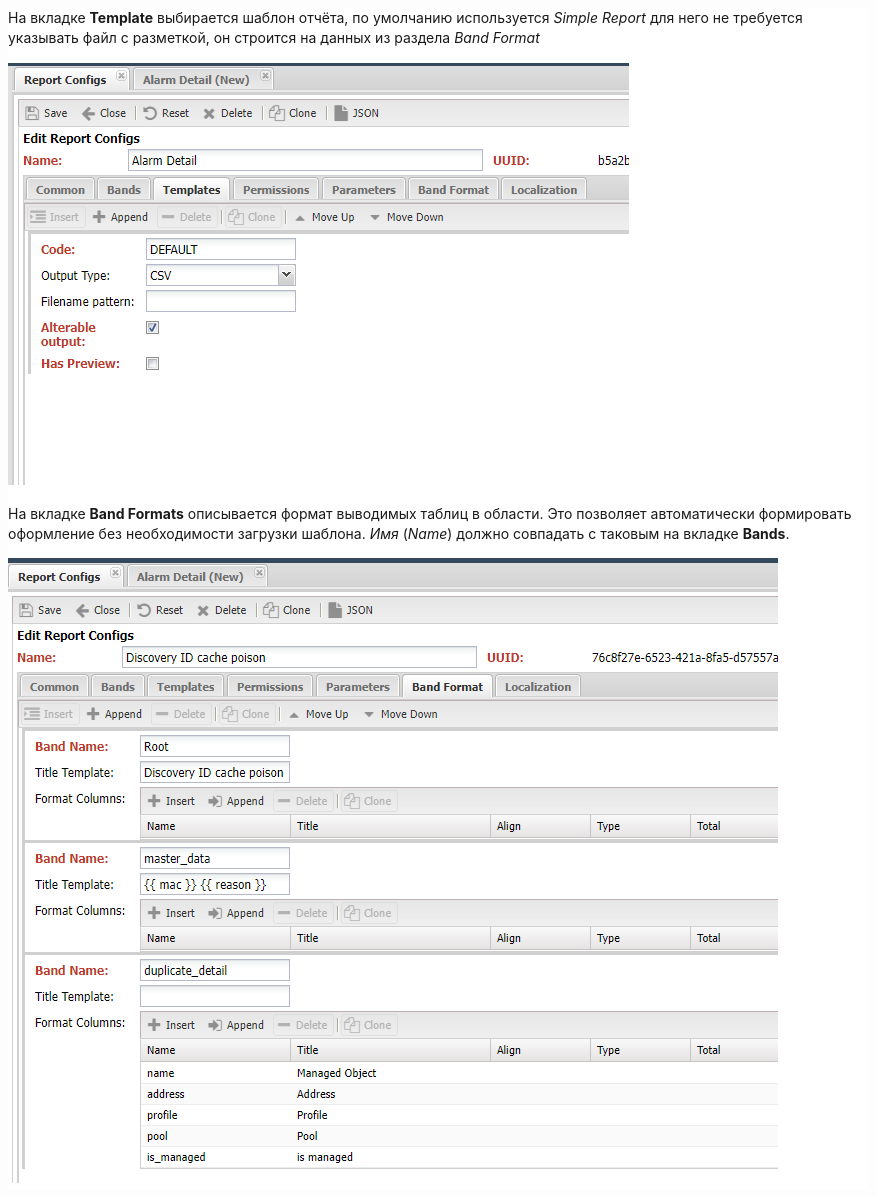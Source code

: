 На вкладке **Template** выбирается шаблон отчёта, по умолчанию используется *Simple Report* для него не требуется указывать файл с разметкой, он строится на данных из раздела *Band Format*

![](report_config_alarm_detail_template_en.png)

На вкладке **Band Formats** описывается формат выводимых таблиц в области. Это позволяет автоматически формировать оформление без необходимости загрузки шаблона. *Имя* (*Name*) должно совпадать с таковым на вкладке **Bands**.

![](report_config_discovery_poison_bands_format_en.png)

